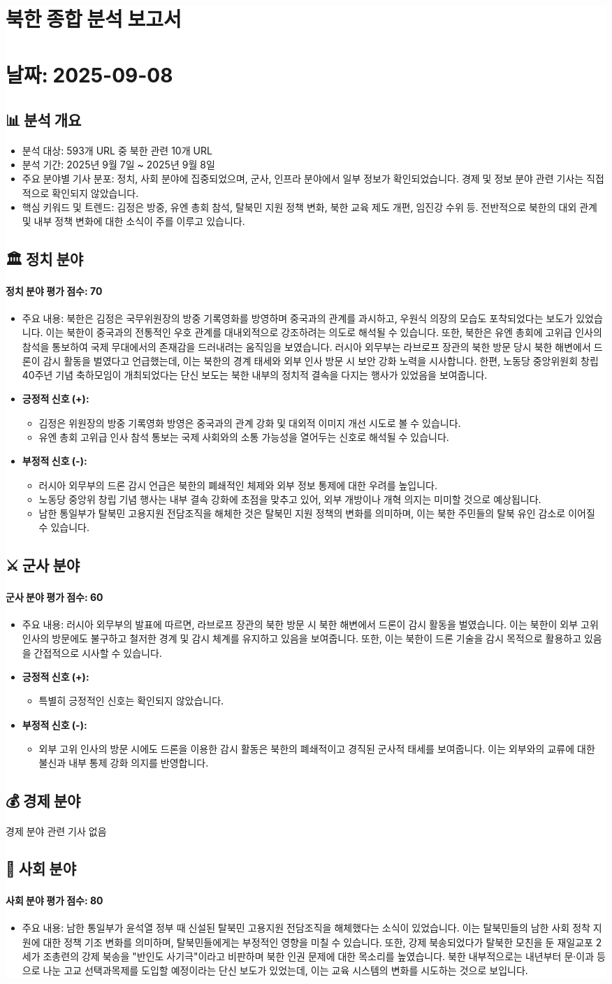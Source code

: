 # 북한 종합 분석 보고서
# 날짜: 2025-09-08

## 📊 분석 개요
- 분석 대상: 593개 URL 중 북한 관련 10개 URL
- 분석 기간: 2025년 9월 7일 ~ 2025년 9월 8일
- 주요 분야별 기사 분포: 정치, 사회 분야에 집중되었으며, 군사, 인프라 분야에서 일부 정보가 확인되었습니다. 경제 및 정보 분야 관련 기사는 직접적으로 확인되지 않았습니다.
- 핵심 키워드 및 트렌드: 김정은 방중, 유엔 총회 참석, 탈북민 지원 정책 변화, 북한 교육 제도 개편, 임진강 수위 등. 전반적으로 북한의 대외 관계 및 내부 정책 변화에 대한 소식이 주를 이루고 있습니다.

## 🏛️ 정치 분야
#### 정치 분야 평가 점수: 70
- 주요 내용:
  북한은 김정은 국무위원장의 방중 기록영화를 방영하며 중국과의 관계를 과시하고, 우원식 의장의 모습도 포착되었다는 보도가 있었습니다. 이는 북한이 중국과의 전통적인 우호 관계를 대내외적으로 강조하려는 의도로 해석될 수 있습니다. 또한, 북한은 유엔 총회에 고위급 인사의 참석을 통보하여 국제 무대에서의 존재감을 드러내려는 움직임을 보였습니다. 러시아 외무부는 라브로프 장관의 북한 방문 당시 북한 해변에서 드론이 감시 활동을 벌였다고 언급했는데, 이는 북한의 경계 태세와 외부 인사 방문 시 보안 강화 노력을 시사합니다. 한편, 노동당 중앙위원회 창립 40주년 기념 축하모임이 개최되었다는 단신 보도는 북한 내부의 정치적 결속을 다지는 행사가 있었음을 보여줍니다.

*   **긍정적 신호 (+):**
    *   김정은 위원장의 방중 기록영화 방영은 중국과의 관계 강화 및 대외적 이미지 개선 시도로 볼 수 있습니다.
    *   유엔 총회 고위급 인사 참석 통보는 국제 사회와의 소통 가능성을 열어두는 신호로 해석될 수 있습니다.

*   **부정적 신호 (-):**
    *   러시아 외무부의 드론 감시 언급은 북한의 폐쇄적인 체제와 외부 정보 통제에 대한 우려를 높입니다.
    *   노동당 중앙위 창립 기념 행사는 내부 결속 강화에 초점을 맞추고 있어, 외부 개방이나 개혁 의지는 미미할 것으로 예상됩니다.
    *   남한 통일부가 탈북민 고용지원 전담조직을 해체한 것은 탈북민 지원 정책의 변화를 의미하며, 이는 북한 주민들의 탈북 유인 감소로 이어질 수 있습니다.

## ⚔️ 군사 분야
#### 군사 분야 평가 점수: 60
- 주요 내용:
  러시아 외무부의 발표에 따르면, 라브로프 장관의 북한 방문 시 북한 해변에서 드론이 감시 활동을 벌였습니다. 이는 북한이 외부 고위 인사의 방문에도 불구하고 철저한 경계 및 감시 체계를 유지하고 있음을 보여줍니다. 또한, 이는 북한이 드론 기술을 감시 목적으로 활용하고 있음을 간접적으로 시사할 수 있습니다.

*   **긍정적 신호 (+):**
    *   특별히 긍정적인 신호는 확인되지 않았습니다.

*   **부정적 신호 (-):**
    *   외부 고위 인사의 방문 시에도 드론을 이용한 감시 활동은 북한의 폐쇄적이고 경직된 군사적 태세를 보여줍니다. 이는 외부와의 교류에 대한 불신과 내부 통제 강화 의지를 반영합니다.

## 💰 경제 분야
경제 분야 관련 기사 없음

## 👥 사회 분야
#### 사회 분야 평가 점수: 80
- 주요 내용:
  남한 통일부가 윤석열 정부 때 신설된 탈북민 고용지원 전담조직을 해체했다는 소식이 있었습니다. 이는 탈북민들의 남한 사회 정착 지원에 대한 정책 기조 변화를 의미하며, 탈북민들에게는 부정적인 영향을 미칠 수 있습니다. 또한, 강제 북송되었다가 탈북한 모친을 둔 재일교포 2세가 조총련의 강제 북송을 "반인도 사기극"이라고 비판하며 북한 인권 문제에 대한 목소리를 높였습니다. 북한 내부적으로는 내년부터 문·이과 등으로 나눈 고교 선택과목제를 도입할 예정이라는 단신 보도가 있었는데, 이는 교육 시스템의 변화를 시도하는 것으로 보입니다.
